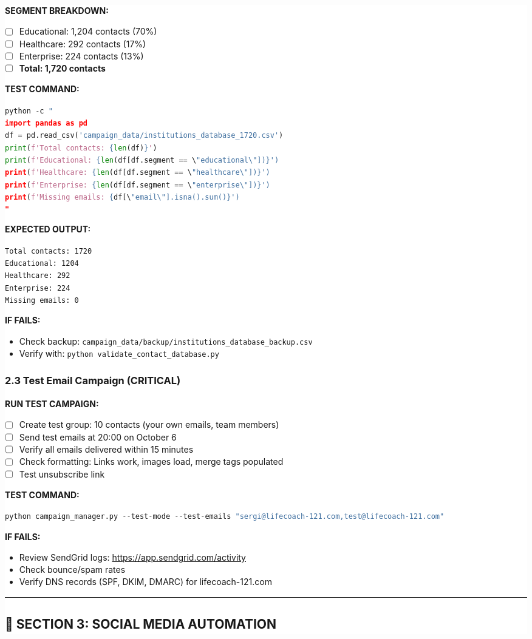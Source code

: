 **SEGMENT BREAKDOWN:**
- [ ] Educational: 1,204 contacts (70%)
- [ ] Healthcare: 292 contacts (17%)
- [ ] Enterprise: 224 contacts (13%)
- [ ] **Total: 1,720 contacts**

**TEST COMMAND:**
```python
python -c "
import pandas as pd
df = pd.read_csv('campaign_data/institutions_database_1720.csv')
print(f'Total contacts: {len(df)}')
print(f'Educational: {len(df[df.segment == \"educational\"])}')
print(f'Healthcare: {len(df[df.segment == \"healthcare\"])}')
print(f'Enterprise: {len(df[df.segment == \"enterprise\"])}')
print(f'Missing emails: {df[\"email\"].isna().sum()}')
"
```

**EXPECTED OUTPUT:**
```
Total contacts: 1720
Educational: 1204
Healthcare: 292
Enterprise: 224
Missing emails: 0
```

**IF FAILS:**
- Check backup: `campaign_data/backup/institutions_database_backup.csv`
- Verify with: `python validate_contact_database.py`

### **2.3 Test Email Campaign (CRITICAL)**

**RUN TEST CAMPAIGN:**
- [ ] Create test group: 10 contacts (your own emails, team members)
- [ ] Send test emails at 20:00 on October 6
- [ ] Verify all emails delivered within 15 minutes
- [ ] Check formatting: Links work, images load, merge tags populated
- [ ] Test unsubscribe link

**TEST COMMAND:**
```python
python campaign_manager.py --test-mode --test-emails "sergi@lifecoach-121.com,test@lifecoach-121.com"
```

**IF FAILS:**
- Review SendGrid logs: https://app.sendgrid.com/activity
- Check bounce/spam rates
- Verify DNS records (SPF, DKIM, DMARC) for lifecoach-121.com

---

## 📱 SECTION 3: SOCIAL MEDIA AUTOMATION
